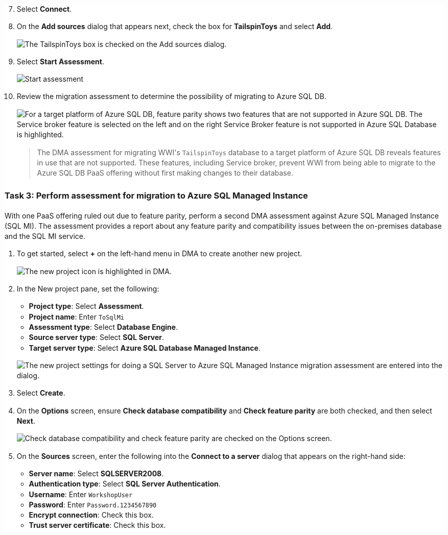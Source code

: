 7. Select **Connect**.

8. On the **Add sources** dialog that appears next, check the box for **TailspinToys** and select **Add**.

   ![The TailspinToys box is checked on the Add sources dialog.](media/dma-add-sources.png "Add sources")

9. Select **Start Assessment**.

   ![Start assessment](media/dma-start-assessment-to-azure-sql-db.png "Start assessment")

10. Review the migration assessment to determine the possibility of migrating to Azure SQL DB.

    ![For a target platform of Azure SQL DB, feature parity shows two features that are not supported in Azure SQL DB. The Service broker feature is selected on the left and on the right Service Broker feature is not supported in Azure SQL Database is highlighted.](media/dma-feature-parity-service-broker-not-supported.png "Database feature parity")

    > The DMA assessment for migrating WWI's `TailspinToys` database to a target platform of Azure SQL DB reveals features in use that are not supported. These features, including Service broker, prevent WWI from being able to migrate to the Azure SQL DB PaaS offering without first making changes to their database.

### Task 3: Perform assessment for migration to Azure SQL Managed Instance

With one PaaS offering ruled out due to feature parity, perform a second DMA assessment against Azure SQL Managed Instance (SQL MI). The assessment provides a report about any feature parity and compatibility issues between the on-premises database and the SQL MI service.

1. To get started, select **+** on the left-hand menu in DMA to create another new project.

   ![The new project icon is highlighted in DMA.](media/dma-new.png "New DMA project")

2. In the New project pane, set the following:

   - **Project type**: Select **Assessment**.
   - **Project name**: Enter `ToSqlMi`
   - **Assessment type**: Select **Database Engine**.
   - **Source server type**: Select **SQL Server**.
   - **Target server type**: Select **Azure SQL Database Managed Instance**.

   ![The new project settings for doing a SQL Server to Azure SQL Managed Instance migration assessment are entered into the dialog.](media/dma-new-project-to-sql-mi.png "New project settings")

3. Select **Create**.

4. On the **Options** screen, ensure **Check database compatibility** and **Check feature parity** are both checked, and then select **Next**.

   ![Check database compatibility and check feature parity are checked on the Options screen.](media/dma-options.png "DMA options")

5. On the **Sources** screen, enter the following into the **Connect to a server** dialog that appears on the right-hand side:

   - **Server name**: Select **SQLSERVER2008**.
   - **Authentication type**: Select **SQL Server Authentication**.
   - **Username**: Enter `WorkshopUser`
   - **Password**: Enter `Password.1234567890`
   - **Encrypt connection**: Check this box.
   - **Trust server certificate**: Check this box.
